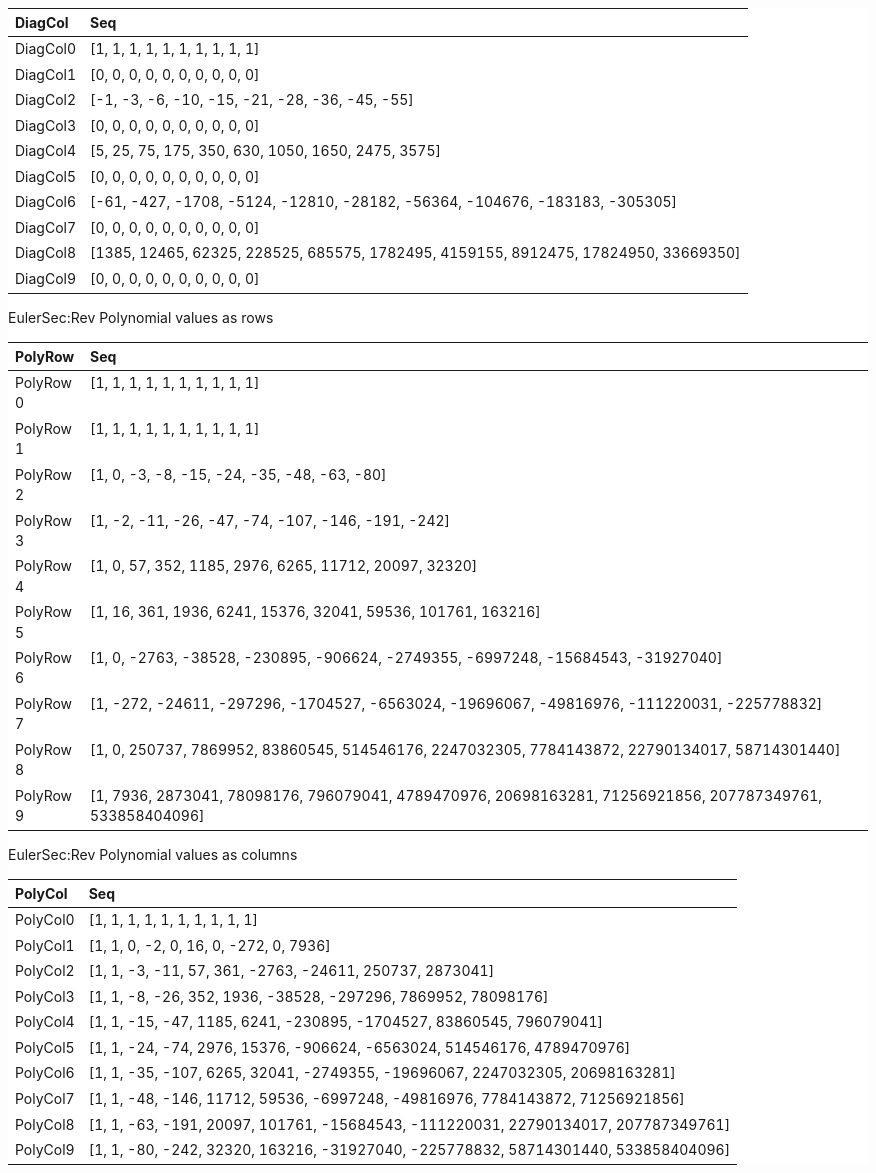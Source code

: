 | DiagCol  |   Seq  |
| :---     |  :---  |
| DiagCol0 | [1, 1, 1, 1, 1, 1, 1, 1, 1, 1] |
| DiagCol1 | [0, 0, 0, 0, 0, 0, 0, 0, 0, 0] |
| DiagCol2 | [-1, -3, -6, -10, -15, -21, -28, -36, -45, -55] |
| DiagCol3 | [0, 0, 0, 0, 0, 0, 0, 0, 0, 0] |
| DiagCol4 | [5, 25, 75, 175, 350, 630, 1050, 1650, 2475, 3575] |
| DiagCol5 | [0, 0, 0, 0, 0, 0, 0, 0, 0, 0] |
| DiagCol6 | [-61, -427, -1708, -5124, -12810, -28182, -56364, -104676, -183183, -305305] |
| DiagCol7 | [0, 0, 0, 0, 0, 0, 0, 0, 0, 0] |
| DiagCol8 | [1385, 12465, 62325, 228525, 685575, 1782495, 4159155, 8912475, 17824950, 33669350] |
| DiagCol9 | [0, 0, 0, 0, 0, 0, 0, 0, 0, 0] |

EulerSec:Rev Polynomial values as rows

| PolyRow  |   Seq  |
| :---     |  :---  |
| PolyRow0 | [1, 1, 1, 1, 1, 1, 1, 1, 1, 1] |
| PolyRow1 | [1, 1, 1, 1, 1, 1, 1, 1, 1, 1] |
| PolyRow2 | [1, 0, -3, -8, -15, -24, -35, -48, -63, -80] |
| PolyRow3 | [1, -2, -11, -26, -47, -74, -107, -146, -191, -242] |
| PolyRow4 | [1, 0, 57, 352, 1185, 2976, 6265, 11712, 20097, 32320] |
| PolyRow5 | [1, 16, 361, 1936, 6241, 15376, 32041, 59536, 101761, 163216] |
| PolyRow6 | [1, 0, -2763, -38528, -230895, -906624, -2749355, -6997248, -15684543, -31927040] |
| PolyRow7 | [1, -272, -24611, -297296, -1704527, -6563024, -19696067, -49816976, -111220031, -225778832] |
| PolyRow8 | [1, 0, 250737, 7869952, 83860545, 514546176, 2247032305, 7784143872, 22790134017, 58714301440] |
| PolyRow9 | [1, 7936, 2873041, 78098176, 796079041, 4789470976, 20698163281, 71256921856, 207787349761, 533858404096] |

EulerSec:Rev Polynomial values as columns

| PolyCol  |   Seq  |
| :---     |  :---  |
| PolyCol0 | [1, 1, 1, 1, 1, 1, 1, 1, 1, 1] |
| PolyCol1 | [1, 1, 0, -2, 0, 16, 0, -272, 0, 7936] |
| PolyCol2 | [1, 1, -3, -11, 57, 361, -2763, -24611, 250737, 2873041] |
| PolyCol3 | [1, 1, -8, -26, 352, 1936, -38528, -297296, 7869952, 78098176] |
| PolyCol4 | [1, 1, -15, -47, 1185, 6241, -230895, -1704527, 83860545, 796079041] |
| PolyCol5 | [1, 1, -24, -74, 2976, 15376, -906624, -6563024, 514546176, 4789470976] |
| PolyCol6 | [1, 1, -35, -107, 6265, 32041, -2749355, -19696067, 2247032305, 20698163281] |
| PolyCol7 | [1, 1, -48, -146, 11712, 59536, -6997248, -49816976, 7784143872, 71256921856] |
| PolyCol8 | [1, 1, -63, -191, 20097, 101761, -15684543, -111220031, 22790134017, 207787349761] |
| PolyCol9 | [1, 1, -80, -242, 32320, 163216, -31927040, -225778832, 58714301440, 533858404096] |
